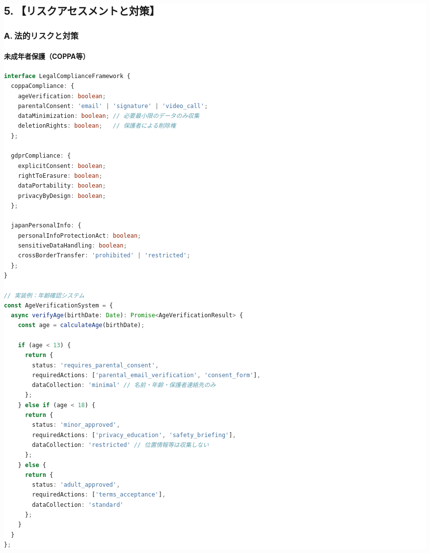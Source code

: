 
## 5. 【リスクアセスメントと対策】

### A. 法的リスクと対策

#### 未成年者保護（COPPA等）
```typescript
interface LegalComplianceFramework {
  coppaCompliance: {
    ageVerification: boolean;
    parentalConsent: 'email' | 'signature' | 'video_call';
    dataMinimization: boolean; // 必要最小限のデータのみ収集
    deletionRights: boolean;   // 保護者による削除権
  };
  
  gdprCompliance: {
    explicitConsent: boolean;
    rightToErasure: boolean;
    dataPortability: boolean;
    privacyByDesign: boolean;
  };
  
  japanPersonalInfo: {
    personalInfoProtectionAct: boolean;
    sensitiveDataHandling: boolean;
    crossBorderTransfer: 'prohibited' | 'restricted';
  };
}

// 実装例：年齢確認システム
const AgeVerificationSystem = {
  async verifyAge(birthDate: Date): Promise<AgeVerificationResult> {
    const age = calculateAge(birthDate);
    
    if (age < 13) {
      return {
        status: 'requires_parental_consent',
        requiredActions: ['parental_email_verification', 'consent_form'],
        dataCollection: 'minimal' // 名前・年齢・保護者連絡先のみ
      };
    } else if (age < 18) {
      return {
        status: 'minor_approved',
        requiredActions: ['privacy_education', 'safety_briefing'],
        dataCollection: 'restricted' // 位置情報等は収集しない
      };
    } else {
      return {
        status: 'adult_approved',
        requiredActions: ['terms_acceptance'],
        dataCollection: 'standard'
      };
    }
  }
};
```
